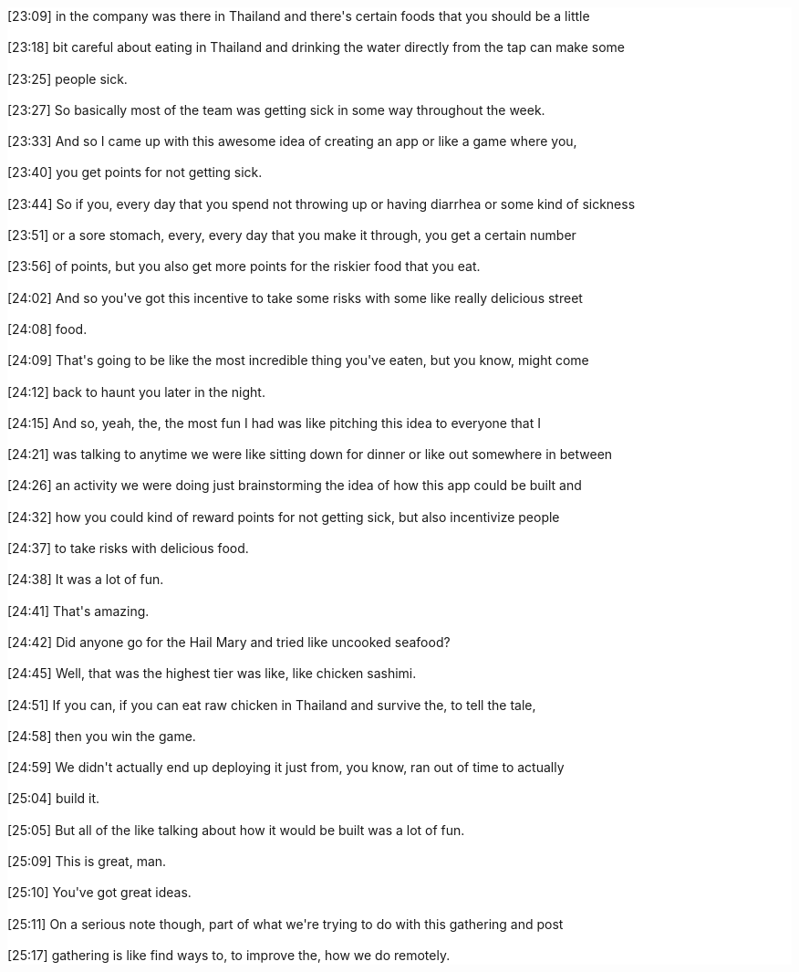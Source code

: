 [23:09] in the company was there in Thailand and there's certain foods that you should be a little

[23:18] bit careful about eating in Thailand and drinking the water directly from the tap can make some

[23:25] people sick.

[23:27] So basically most of the team was getting sick in some way throughout the week.

[23:33] And so I came up with this awesome idea of creating an app or like a game where you,

[23:40] you get points for not getting sick.

[23:44] So if you, every day that you spend not throwing up or having diarrhea or some kind of sickness

[23:51] or a sore stomach, every, every day that you make it through, you get a certain number

[23:56] of points, but you also get more points for the riskier food that you eat.

[24:02] And so you've got this incentive to take some risks with some like really delicious street

[24:08] food.

[24:09] That's going to be like the most incredible thing you've eaten, but you know, might come

[24:12] back to haunt you later in the night.

[24:15] And so, yeah, the, the most fun I had was like pitching this idea to everyone that I

[24:21] was talking to anytime we were like sitting down for dinner or like out somewhere in between

[24:26] an activity we were doing just brainstorming the idea of how this app could be built and

[24:32] how you could kind of reward points for not getting sick, but also incentivize people

[24:37] to take risks with delicious food.

[24:38] It was a lot of fun.

[24:41] That's amazing.

[24:42] Did anyone go for the Hail Mary and tried like uncooked seafood?

[24:45] Well, that was the highest tier was like, like chicken sashimi.

[24:51] If you can, if you can eat raw chicken in Thailand and survive the, to tell the tale,

[24:58] then you win the game.

[24:59] We didn't actually end up deploying it just from, you know, ran out of time to actually

[25:04] build it.

[25:05] But all of the like talking about how it would be built was a lot of fun.

[25:09] This is great, man.

[25:10] You've got great ideas.

[25:11] On a serious note though, part of what we're trying to do with this gathering and post

[25:17] gathering is like find ways to, to improve the, how we do remotely.
